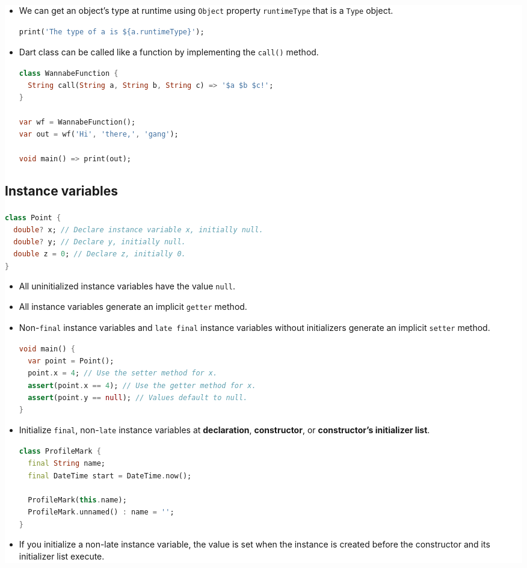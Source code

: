 - We can  get an object’s type at runtime using `Object` property `runtimeType` that is a `Type` object.
  ```dart
  print('The type of a is ${a.runtimeType}');
  ``` 

- Dart class can be called like a function by implementing the `call()` method.
  ```dart
  class WannabeFunction {
    String call(String a, String b, String c) => '$a $b $c!';
  }

  var wf = WannabeFunction();
  var out = wf('Hi', 'there,', 'gang');

  void main() => print(out);
  ```


## Instance variables

```dart
class Point {
  double? x; // Declare instance variable x, initially null.
  double? y; // Declare y, initially null.
  double z = 0; // Declare z, initially 0.
}
```

- All uninitialized instance variables have the value `null`.
- All instance variables generate an implicit `getter` method.
- Non-`final` instance variables and `late final` instance variables without initializers generate an implicit `setter` method.
  ```dart
  void main() {
    var point = Point();
    point.x = 4; // Use the setter method for x.
    assert(point.x == 4); // Use the getter method for x.
    assert(point.y == null); // Values default to null.
  }
  ```

- Initialize `final`, non-`late` instance variables at **declaration**, **constructor**, or **constructor’s initializer list**.
  ```dart
  class ProfileMark {
    final String name;
    final DateTime start = DateTime.now();

    ProfileMark(this.name);
    ProfileMark.unnamed() : name = '';
  }
  ```

- If you initialize a non-late instance variable, the value is set when the instance is created before the constructor and its initializer list execute.
